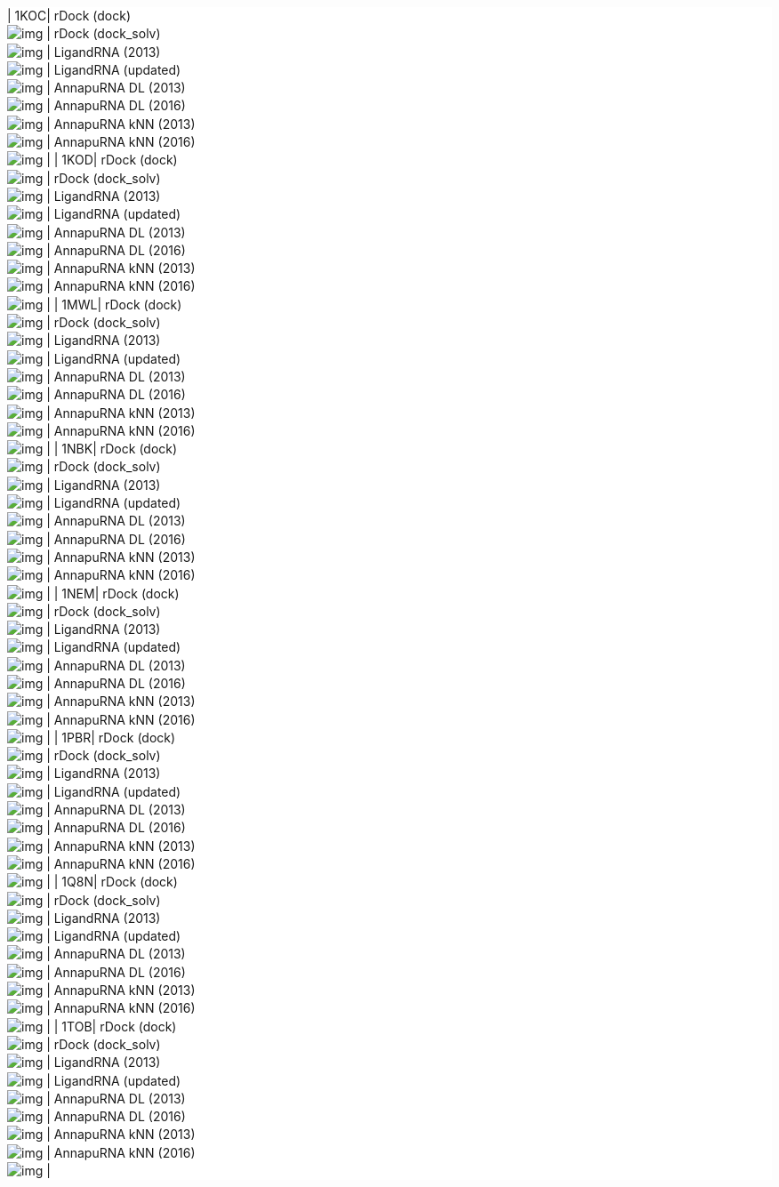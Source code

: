 | 1KOC| rDock (dock)<br>![img](imgs/Scatter__1KOC_native_conformation_rdock-dock.png) | rDock (dock_solv)<br>![img](imgs/Scatter__1KOC_native_conformation_rdock-docksolv.png) | LigandRNA (2013)<br>![img](imgs/Scatter__1KOC_native_conformation_ligandrna_basic.png) | LigandRNA (updated)<br>![img](imgs/Scatter__1KOC_native_conformation_ligandrna_modern.png) | AnnapuRNA DL (2013)<br>![img](imgs/Scatter__1KOC_native_conformation_CGIRLS:DL_basic.png) | AnnapuRNA DL (2016)<br>![img](imgs/Scatter__1KOC_native_conformation_CGIRLS:DL_modern.png) | AnnapuRNA kNN (2013)<br>![img](imgs/Scatter__1KOC_native_conformation_CGIRLS:kNN_basic.png) | AnnapuRNA kNN (2016)<br>![img](imgs/Scatter__1KOC_native_conformation_CGIRLS:kNN_modern.png)  |
| 1KOD| rDock (dock)<br>![img](imgs/Scatter__1KOD_native_conformation_rdock-dock.png) | rDock (dock_solv)<br>![img](imgs/Scatter__1KOD_native_conformation_rdock-docksolv.png) | LigandRNA (2013)<br>![img](imgs/Scatter__1KOD_native_conformation_ligandrna_basic.png) | LigandRNA (updated)<br>![img](imgs/Scatter__1KOD_native_conformation_ligandrna_modern.png) | AnnapuRNA DL (2013)<br>![img](imgs/Scatter__1KOD_native_conformation_CGIRLS:DL_basic.png) | AnnapuRNA DL (2016)<br>![img](imgs/Scatter__1KOD_native_conformation_CGIRLS:DL_modern.png) | AnnapuRNA kNN (2013)<br>![img](imgs/Scatter__1KOD_native_conformation_CGIRLS:kNN_basic.png) | AnnapuRNA kNN (2016)<br>![img](imgs/Scatter__1KOD_native_conformation_CGIRLS:kNN_modern.png)  |
| 1MWL| rDock (dock)<br>![img](imgs/Scatter__1MWL_native_conformation_rdock-dock.png) | rDock (dock_solv)<br>![img](imgs/Scatter__1MWL_native_conformation_rdock-docksolv.png) | LigandRNA (2013)<br>![img](imgs/Scatter__1MWL_native_conformation_ligandrna_basic.png) | LigandRNA (updated)<br>![img](imgs/Scatter__1MWL_native_conformation_ligandrna_modern.png) | AnnapuRNA DL (2013)<br>![img](imgs/Scatter__1MWL_native_conformation_CGIRLS:DL_basic.png) | AnnapuRNA DL (2016)<br>![img](imgs/Scatter__1MWL_native_conformation_CGIRLS:DL_modern.png) | AnnapuRNA kNN (2013)<br>![img](imgs/Scatter__1MWL_native_conformation_CGIRLS:kNN_basic.png) | AnnapuRNA kNN (2016)<br>![img](imgs/Scatter__1MWL_native_conformation_CGIRLS:kNN_modern.png)  |
| 1NBK| rDock (dock)<br>![img](imgs/Scatter__1NBK_native_conformation_rdock-dock.png) | rDock (dock_solv)<br>![img](imgs/Scatter__1NBK_native_conformation_rdock-docksolv.png) | LigandRNA (2013)<br>![img](imgs/Scatter__1NBK_native_conformation_ligandrna_basic.png) | LigandRNA (updated)<br>![img](imgs/Scatter__1NBK_native_conformation_ligandrna_modern.png) | AnnapuRNA DL (2013)<br>![img](imgs/Scatter__1NBK_native_conformation_CGIRLS:DL_basic.png) | AnnapuRNA DL (2016)<br>![img](imgs/Scatter__1NBK_native_conformation_CGIRLS:DL_modern.png) | AnnapuRNA kNN (2013)<br>![img](imgs/Scatter__1NBK_native_conformation_CGIRLS:kNN_basic.png) | AnnapuRNA kNN (2016)<br>![img](imgs/Scatter__1NBK_native_conformation_CGIRLS:kNN_modern.png)  |
| 1NEM| rDock (dock)<br>![img](imgs/Scatter__1NEM_native_conformation_rdock-dock.png) | rDock (dock_solv)<br>![img](imgs/Scatter__1NEM_native_conformation_rdock-docksolv.png) | LigandRNA (2013)<br>![img](imgs/Scatter__1NEM_native_conformation_ligandrna_basic.png) | LigandRNA (updated)<br>![img](imgs/Scatter__1NEM_native_conformation_ligandrna_modern.png) | AnnapuRNA DL (2013)<br>![img](imgs/Scatter__1NEM_native_conformation_CGIRLS:DL_basic.png) | AnnapuRNA DL (2016)<br>![img](imgs/Scatter__1NEM_native_conformation_CGIRLS:DL_modern.png) | AnnapuRNA kNN (2013)<br>![img](imgs/Scatter__1NEM_native_conformation_CGIRLS:kNN_basic.png) | AnnapuRNA kNN (2016)<br>![img](imgs/Scatter__1NEM_native_conformation_CGIRLS:kNN_modern.png)  |
| 1PBR| rDock (dock)<br>![img](imgs/Scatter__1PBR_native_conformation_rdock-dock.png) | rDock (dock_solv)<br>![img](imgs/Scatter__1PBR_native_conformation_rdock-docksolv.png) | LigandRNA (2013)<br>![img](imgs/Scatter__1PBR_native_conformation_ligandrna_basic.png) | LigandRNA (updated)<br>![img](imgs/Scatter__1PBR_native_conformation_ligandrna_modern.png) | AnnapuRNA DL (2013)<br>![img](imgs/Scatter__1PBR_native_conformation_CGIRLS:DL_basic.png) | AnnapuRNA DL (2016)<br>![img](imgs/Scatter__1PBR_native_conformation_CGIRLS:DL_modern.png) | AnnapuRNA kNN (2013)<br>![img](imgs/Scatter__1PBR_native_conformation_CGIRLS:kNN_basic.png) | AnnapuRNA kNN (2016)<br>![img](imgs/Scatter__1PBR_native_conformation_CGIRLS:kNN_modern.png)  |
| 1Q8N| rDock (dock)<br>![img](imgs/Scatter__1Q8N_native_conformation_rdock-dock.png) | rDock (dock_solv)<br>![img](imgs/Scatter__1Q8N_native_conformation_rdock-docksolv.png) | LigandRNA (2013)<br>![img](imgs/Scatter__1Q8N_native_conformation_ligandrna_basic.png) | LigandRNA (updated)<br>![img](imgs/Scatter__1Q8N_native_conformation_ligandrna_modern.png) | AnnapuRNA DL (2013)<br>![img](imgs/Scatter__1Q8N_native_conformation_CGIRLS:DL_basic.png) | AnnapuRNA DL (2016)<br>![img](imgs/Scatter__1Q8N_native_conformation_CGIRLS:DL_modern.png) | AnnapuRNA kNN (2013)<br>![img](imgs/Scatter__1Q8N_native_conformation_CGIRLS:kNN_basic.png) | AnnapuRNA kNN (2016)<br>![img](imgs/Scatter__1Q8N_native_conformation_CGIRLS:kNN_modern.png)  |
| 1TOB| rDock (dock)<br>![img](imgs/Scatter__1TOB_native_conformation_rdock-dock.png) | rDock (dock_solv)<br>![img](imgs/Scatter__1TOB_native_conformation_rdock-docksolv.png) | LigandRNA (2013)<br>![img](imgs/Scatter__1TOB_native_conformation_ligandrna_basic.png) | LigandRNA (updated)<br>![img](imgs/Scatter__1TOB_native_conformation_ligandrna_modern.png) | AnnapuRNA DL (2013)<br>![img](imgs/Scatter__1TOB_native_conformation_CGIRLS:DL_basic.png) | AnnapuRNA DL (2016)<br>![img](imgs/Scatter__1TOB_native_conformation_CGIRLS:DL_modern.png) | AnnapuRNA kNN (2013)<br>![img](imgs/Scatter__1TOB_native_conformation_CGIRLS:kNN_basic.png) | AnnapuRNA kNN (2016)<br>![img](imgs/Scatter__1TOB_native_conformation_CGIRLS:kNN_modern.png)  |